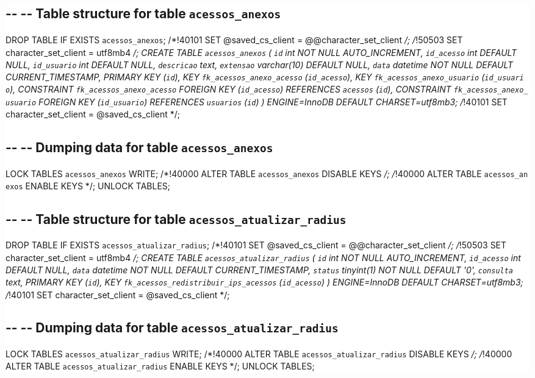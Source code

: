 --
-- Table structure for table `acessos_anexos`
--

DROP TABLE IF EXISTS `acessos_anexos`;
/*!40101 SET @saved_cs_client     = @@character_set_client */;
/*!50503 SET character_set_client = utf8mb4 */;
CREATE TABLE `acessos_anexos` (
  `id` int NOT NULL AUTO_INCREMENT,
  `id_acesso` int DEFAULT NULL,
  `id_usuario` int DEFAULT NULL,
  `descricao` text,
  `extensao` varchar(10) DEFAULT NULL,
  `data` datetime NOT NULL DEFAULT CURRENT_TIMESTAMP,
  PRIMARY KEY (`id`),
  KEY `fk_acessos_anexo_acesso` (`id_acesso`),
  KEY `fk_acessos_anexo_usuario` (`id_usuario`),
  CONSTRAINT `fk_acessos_anexo_acesso` FOREIGN KEY (`id_acesso`) REFERENCES `acessos` (`id`),
  CONSTRAINT `fk_acessos_anexo_usuario` FOREIGN KEY (`id_usuario`) REFERENCES `usuarios` (`id`)
) ENGINE=InnoDB DEFAULT CHARSET=utf8mb3;
/*!40101 SET character_set_client = @saved_cs_client */;

--
-- Dumping data for table `acessos_anexos`
--

LOCK TABLES `acessos_anexos` WRITE;
/*!40000 ALTER TABLE `acessos_anexos` DISABLE KEYS */;
/*!40000 ALTER TABLE `acessos_anexos` ENABLE KEYS */;
UNLOCK TABLES;

--
-- Table structure for table `acessos_atualizar_radius`
--

DROP TABLE IF EXISTS `acessos_atualizar_radius`;
/*!40101 SET @saved_cs_client     = @@character_set_client */;
/*!50503 SET character_set_client = utf8mb4 */;
CREATE TABLE `acessos_atualizar_radius` (
  `id` int NOT NULL AUTO_INCREMENT,
  `id_acesso` int DEFAULT NULL,
  `data` datetime NOT NULL DEFAULT CURRENT_TIMESTAMP,
  `status` tinyint(1) NOT NULL DEFAULT '0',
  `consulta` text,
  PRIMARY KEY (`id`),
  KEY `fk_acessos_redistribuir_ips_acessos` (`id_acesso`)
) ENGINE=InnoDB DEFAULT CHARSET=utf8mb3;
/*!40101 SET character_set_client = @saved_cs_client */;

--
-- Dumping data for table `acessos_atualizar_radius`
--

LOCK TABLES `acessos_atualizar_radius` WRITE;
/*!40000 ALTER TABLE `acessos_atualizar_radius` DISABLE KEYS */;
/*!40000 ALTER TABLE `acessos_atualizar_radius` ENABLE KEYS */;
UNLOCK TABLES;
